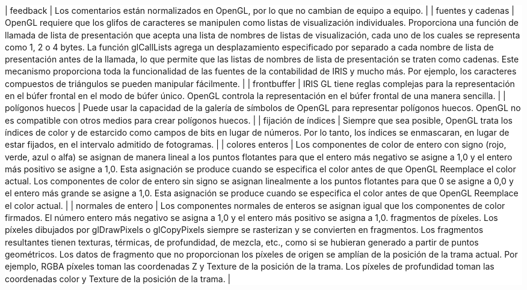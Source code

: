 | feedback                             | Los comentarios están normalizados en OpenGL, por lo que no cambian de equipo a equipo.                                                                                                                                                                                                                                                                                                                                                                                                                                                                                                                                                                                          |
| fuentes y cadenas                    | OpenGL requiere que los glifos de caracteres se manipulen como listas de visualización individuales. Proporciona una función de llamada de lista de presentación que acepta una lista de nombres de listas de visualización, cada uno de los cuales se representa como 1, 2 o 4 bytes. La función glCallLists agrega un desplazamiento especificado por separado a cada nombre de lista de presentación antes de la llamada, lo que permite que las listas de nombres de lista de presentación se traten como cadenas. Este mecanismo proporciona toda la funcionalidad de las fuentes de la contabilidad de IRIS y mucho más. Por ejemplo, los caracteres compuestos de triángulos se pueden manipular fácilmente.                                                                                                                  |
| frontbuffer                          | IRIS GL tiene reglas complejas para la representación en el búfer frontal en el modo de búfer único. OpenGL controla la representación en el búfer frontal de una manera sencilla.                                                                                                                                                                                                                                                                                                                                                                                                                                                                                                                 |
| polígonos huecos                      | Puede usar la capacidad de la galería de símbolos de OpenGL para representar polígonos huecos. OpenGL no es compatible con otros medios para crear polígonos huecos.                                                                                                                                                                                                                                                                                                                                                                                                                                                                                                                                       |
| fijación de índices                       | Siempre que sea posible, OpenGL trata los índices de color y de estarcido como campos de bits en lugar de números. Por lo tanto, los índices se enmascaran, en lugar de estar fijados, en el intervalo admitido de fotogramas.                                                                                                                                                                                                                                                                                                                                                                                                                                                                                       |
| colores enteros                       | Los componentes de color de entero con signo (rojo, verde, azul o alfa) se asignan de manera lineal a los puntos flotantes para que el entero más negativo se asigne a 1,0 y el entero más positivo se asigne a 1,0. Esta asignación se produce cuando se especifica el color antes de que OpenGL Reemplace el color actual. Los componentes de color de entero sin signo se asignan linealmente a los puntos flotantes para que 0 se asigne a 0,0 y el entero más grande se asigne a 1,0. Esta asignación se produce cuando se especifica el color antes de que OpenGL Reemplace el color actual.                                                                                                                                               |
| normales de entero                      | Los componentes normales de enteros se asignan igual que los componentes de color firmados. El número entero más negativo se asigna a 1,0 y el entero más positivo se asigna a 1,0. fragmentos de píxeles. Los píxeles dibujados por glDrawPixels o glCopyPixels siempre se rasterizan y se convierten en fragmentos. Los fragmentos resultantes tienen texturas, térmicas, de profundidad, de mezcla, etc., como si se hubieran generado a partir de puntos geométricos. Los datos de fragmento que no proporcionan los píxeles de origen se amplían de la posición de la trama actual. Por ejemplo, RGBA píxeles toman las coordenadas Z y Texture de la posición de la trama. Los píxeles de profundidad toman las coordenadas color y Texture de la posición de la trama. |